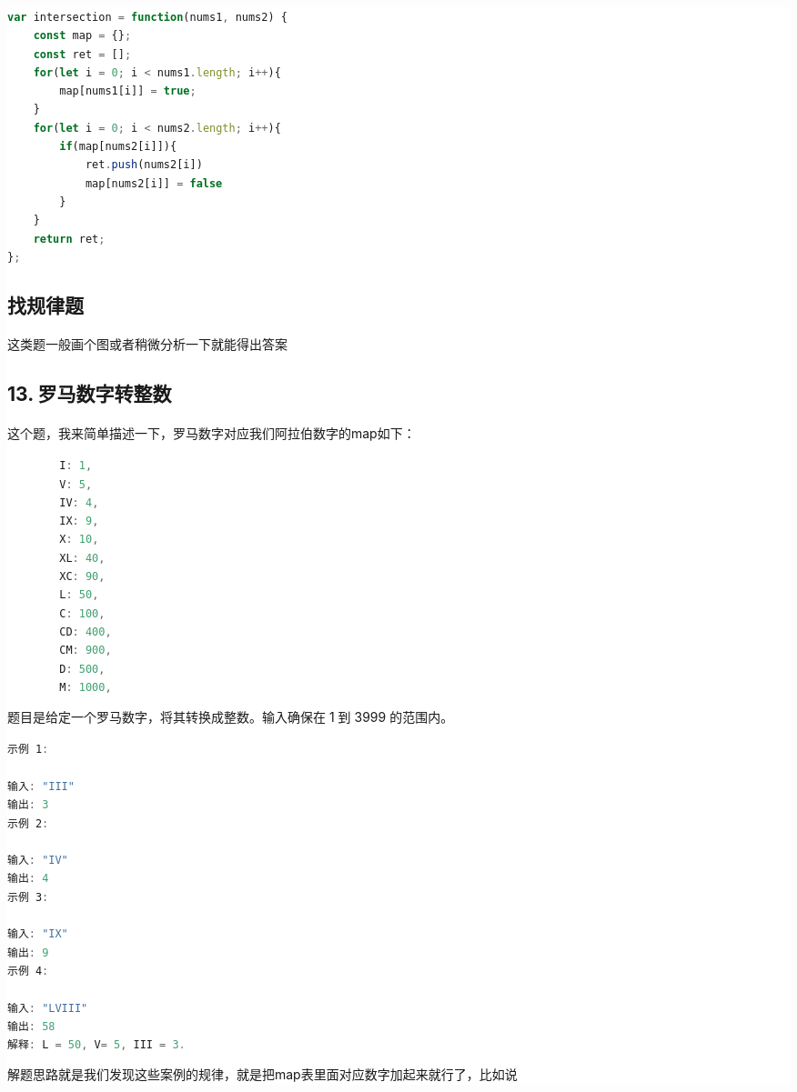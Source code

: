 ```javascript
var intersection = function(nums1, nums2) {
    const map = {};
    const ret = [];
    for(let i = 0; i < nums1.length; i++){
        map[nums1[i]] = true;
    }
    for(let i = 0; i < nums2.length; i++){
        if(map[nums2[i]]){
            ret.push(nums2[i])
            map[nums2[i]] = false
        }
    }
    return ret;
};
```
## 找规律题

这类题一般画个图或者稍微分析一下就能得出答案

## 13. 罗马数字转整数

这个题，我来简单描述一下，罗马数字对应我们阿拉伯数字的map如下：
```javascript
        I: 1,
        V: 5,
        IV: 4,
        IX: 9,
        X: 10,
        XL: 40,
        XC: 90,
        L: 50,
        C: 100,
        CD: 400,
        CM: 900,
        D: 500,
        M: 1000,
```
题目是给定一个罗马数字，将其转换成整数。输入确保在 1 到 3999 的范围内。
```javascript
示例 1:

输入: "III"
输出: 3
示例 2:

输入: "IV"
输出: 4
示例 3:

输入: "IX"
输出: 9
示例 4:

输入: "LVIII"
输出: 58
解释: L = 50, V= 5, III = 3.
```
解题思路就是我们发现这些案例的规律，就是把map表里面对应数字加起来就行了，比如说
